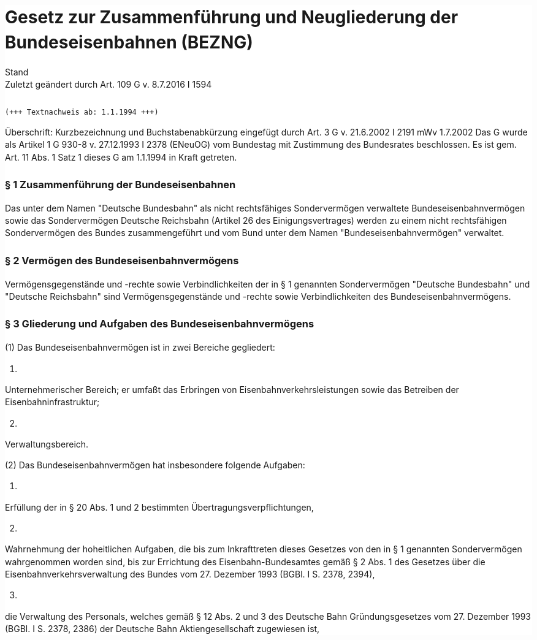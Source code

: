 Gesetz zur Zusammenführung und Neugliederung der Bundeseisenbahnen (BEZNG)
==========================================================================

Stand  
Zuletzt geändert durch Art. 109 G v. 8.7.2016 I 1594

### 

```
(+++ Textnachweis ab: 1.1.1994 +++)
```

Überschrift: Kurzbezeichnung und Buchstabenabkürzung eingefügt durch Art. 3 G v. 21.6.2002 I 2191 mWv 1.7.2002
Das G wurde als Artikel 1 G 930-8 v. 27.12.1993 I 2378 (ENeuOG) vom Bundestag mit Zustimmung des Bundesrates beschlossen. Es ist gem. Art. 11 Abs. 1 Satz 1 dieses G am 1.1.1994 in Kraft getreten.

### § 1 Zusammenführung der Bundeseisenbahnen

Das unter dem Namen "Deutsche Bundesbahn" als nicht rechtsfähiges Sondervermögen verwaltete Bundeseisenbahnvermögen sowie das Sondervermögen Deutsche Reichsbahn (Artikel 26 des Einigungsvertrages) werden zu einem nicht rechtsfähigen Sondervermögen des Bundes zusammengeführt und vom Bund unter dem Namen "Bundeseisenbahnvermögen" verwaltet.

### § 2 Vermögen des Bundeseisenbahnvermögens

Vermögensgegenstände und -rechte sowie Verbindlichkeiten der in § 1 genannten Sondervermögen "Deutsche Bundesbahn" und "Deutsche Reichsbahn" sind Vermögensgegenstände und -rechte sowie Verbindlichkeiten des Bundeseisenbahnvermögens.

### § 3 Gliederung und Aufgaben des Bundeseisenbahnvermögens

(1) Das Bundeseisenbahnvermögen ist in zwei Bereiche gegliedert:

1.  
Unternehmerischer Bereich; er umfaßt das Erbringen von Eisenbahnverkehrsleistungen sowie das Betreiben der Eisenbahninfrastruktur;

2.  
Verwaltungsbereich.

(2) Das Bundeseisenbahnvermögen hat insbesondere folgende Aufgaben:

1.  
Erfüllung der in § 20 Abs. 1 und 2 bestimmten Übertragungsverpflichtungen,

2.  
Wahrnehmung der hoheitlichen Aufgaben, die bis zum Inkrafttreten dieses Gesetzes von den in § 1 genannten Sondervermögen wahrgenommen worden sind, bis zur Errichtung des Eisenbahn-Bundesamtes gemäß § 2 Abs. 1 des Gesetzes über die Eisenbahnverkehrsverwaltung des Bundes vom 27. Dezember 1993 (BGBl. I S. 2378, 2394),

3.  
die Verwaltung des Personals, welches gemäß § 12 Abs. 2 und 3 des Deutsche Bahn Gründungsgesetzes vom 27. Dezember 1993 (BGBl. I S. 2378, 2386) der Deutsche Bahn Aktiengesellschaft zugewiesen ist,
